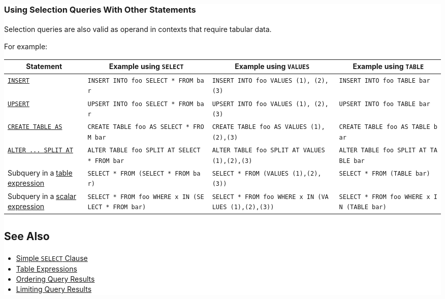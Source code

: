 ### Using Selection Queries With Other Statements

Selection queries are also valid as operand in contexts that require tabular data.

For example:

| Statement | Example using `SELECT` | Example using `VALUES` | Example using `TABLE` |
|----------------|-----------------------------------|------------------------------------|-------------------------------|
| [`INSERT`](insert.html) | `INSERT INTO foo SELECT * FROM bar` | `INSERT INTO foo VALUES (1), (2), (3)` | `INSERT INTO foo TABLE bar`
| [`UPSERT`](upsert.html) | `UPSERT INTO foo SELECT * FROM bar` | `UPSERT INTO foo VALUES (1), (2), (3)` | `UPSERT INTO foo TABLE bar`
| [`CREATE TABLE AS`](create-table-as.html) | `CREATE TABLE foo AS SELECT * FROM bar` | `CREATE TABLE foo AS VALUES (1),(2),(3)` | `CREATE TABLE foo AS TABLE bar`
| [`ALTER ... SPLIT AT`](split-at.html) | `ALTER TABLE foo SPLIT AT SELECT * FROM bar` | `ALTER TABLE foo SPLIT AT VALUES (1),(2),(3)` | `ALTER TABLE foo SPLIT AT TABLE bar`
| Subquery in a [table expression](table-expressions.html) | `SELECT * FROM (SELECT * FROM bar)` | `SELECT * FROM (VALUES (1),(2),(3))` | `SELECT * FROM (TABLE bar)`
| Subquery in a [scalar expression](scalar-expressions.html) | `SELECT * FROM foo WHERE x IN (SELECT * FROM bar)` | `SELECT * FROM foo WHERE x IN (VALUES (1),(2),(3))` | `SELECT * FROM foo WHERE x IN (TABLE bar)`

## See Also

- [Simple `SELECT` Clause](select-clause.html)
- [Table Expressions](table-expressions.html)
- [Ordering Query Results](query-order.html)
- [Limiting Query Results](limit-offset.html)
